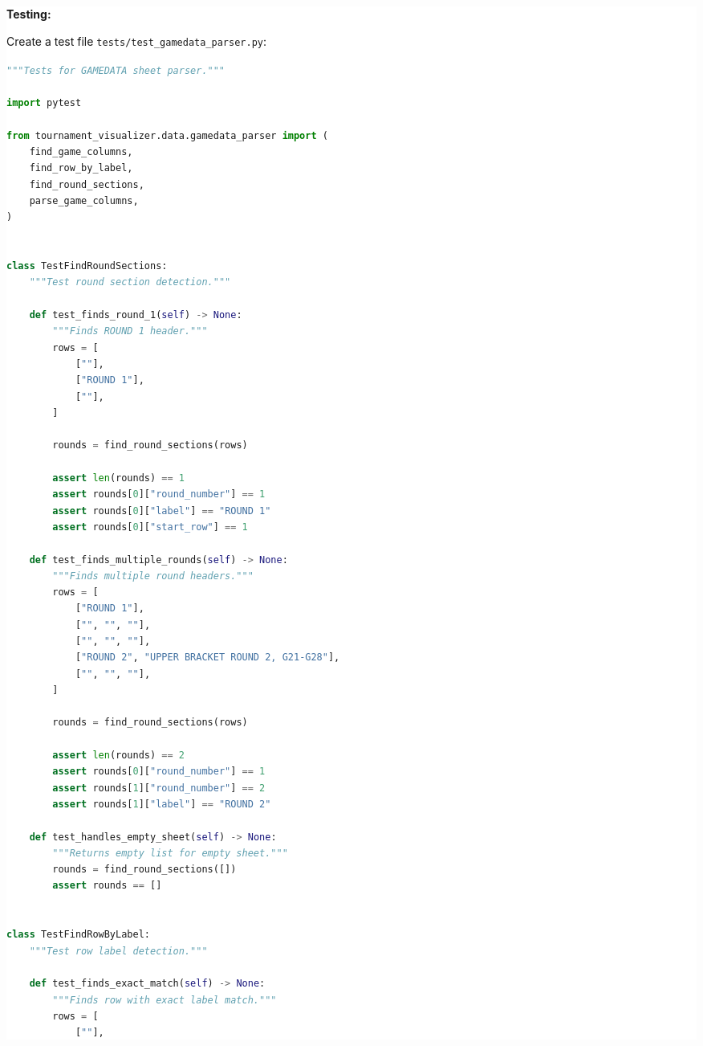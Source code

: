 **Testing:**

Create a test file `tests/test_gamedata_parser.py`:

```python
"""Tests for GAMEDATA sheet parser."""

import pytest

from tournament_visualizer.data.gamedata_parser import (
    find_game_columns,
    find_row_by_label,
    find_round_sections,
    parse_game_columns,
)


class TestFindRoundSections:
    """Test round section detection."""

    def test_finds_round_1(self) -> None:
        """Finds ROUND 1 header."""
        rows = [
            [""],
            ["ROUND 1"],
            [""],
        ]

        rounds = find_round_sections(rows)

        assert len(rounds) == 1
        assert rounds[0]["round_number"] == 1
        assert rounds[0]["label"] == "ROUND 1"
        assert rounds[0]["start_row"] == 1

    def test_finds_multiple_rounds(self) -> None:
        """Finds multiple round headers."""
        rows = [
            ["ROUND 1"],
            ["", "", ""],
            ["", "", ""],
            ["ROUND 2", "UPPER BRACKET ROUND 2, G21-G28"],
            ["", "", ""],
        ]

        rounds = find_round_sections(rows)

        assert len(rounds) == 2
        assert rounds[0]["round_number"] == 1
        assert rounds[1]["round_number"] == 2
        assert rounds[1]["label"] == "ROUND 2"

    def test_handles_empty_sheet(self) -> None:
        """Returns empty list for empty sheet."""
        rounds = find_round_sections([])
        assert rounds == []


class TestFindRowByLabel:
    """Test row label detection."""

    def test_finds_exact_match(self) -> None:
        """Finds row with exact label match."""
        rows = [
            [""],
```